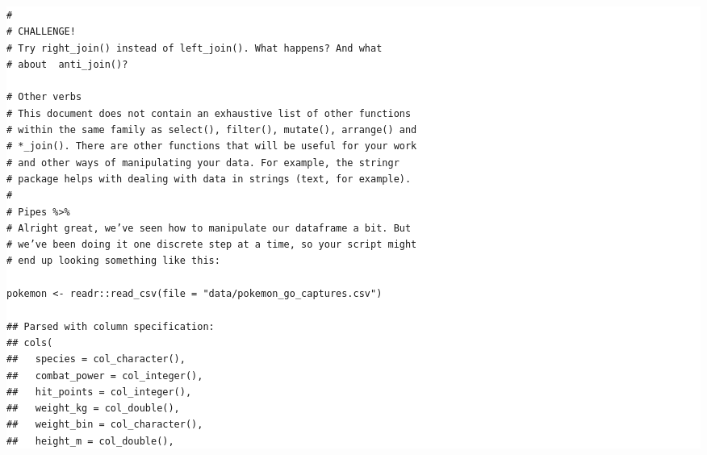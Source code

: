     # 
    # CHALLENGE!
    # Try right_join() instead of left_join(). What happens? And what 
    # about  anti_join()?

    # Other verbs
    # This document does not contain an exhaustive list of other functions 
    # within the same family as select(), filter(), mutate(), arrange() and
    # *_join(). There are other functions that will be useful for your work 
    # and other ways of manipulating your data. For example, the stringr 
    # package helps with dealing with data in strings (text, for example).
    # 
    # Pipes %>% 
    # Alright great, we’ve seen how to manipulate our dataframe a bit. But 
    # we’ve been doing it one discrete step at a time, so your script might 
    # end up looking something like this:

    pokemon <- readr::read_csv(file = "data/pokemon_go_captures.csv")

    ## Parsed with column specification:
    ## cols(
    ##   species = col_character(),
    ##   combat_power = col_integer(),
    ##   hit_points = col_integer(),
    ##   weight_kg = col_double(),
    ##   weight_bin = col_character(),
    ##   height_m = col_double(),